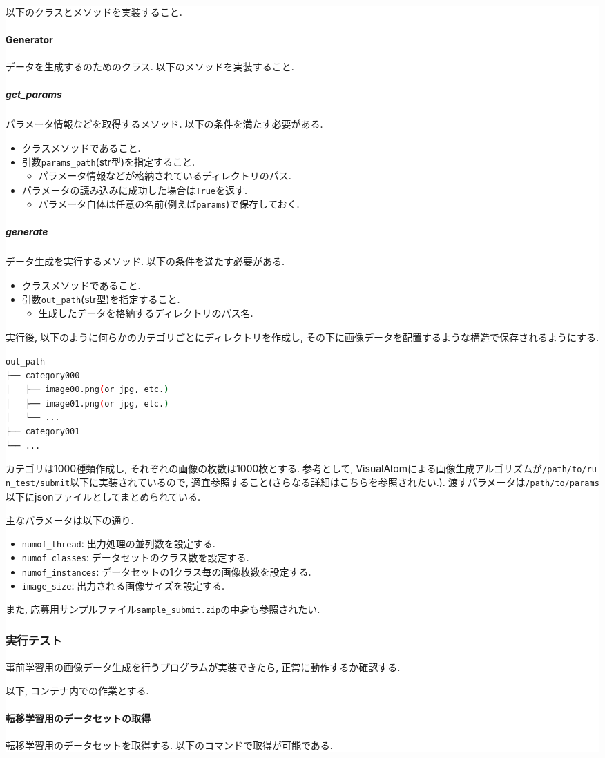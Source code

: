以下のクラスとメソッドを実装すること.

#### Generator

データを生成するのためのクラス. 以下のメソッドを実装すること.

##### get_params

パラメータ情報などを取得するメソッド. 以下の条件を満たす必要がある.

- クラスメソッドであること.
- 引数`params_path`(str型)を指定すること.
  - パラメータ情報などが格納されているディレクトリのパス.
- パラメータの読み込みに成功した場合は`True`を返す.
  - パラメータ自体は任意の名前(例えば`params`)で保存しておく.

##### generate

データ生成を実行するメソッド. 以下の条件を満たす必要がある.

- クラスメソッドであること.
- 引数`out_path`(str型)を指定すること.
  - 生成したデータを格納するディレクトリのパス名.

実行後, 以下のように何らかのカテゴリごとにディレクトリを作成し, その下に画像データを配置するような構造で保存されるようにする.

```bash
out_path
├── category000
│   ├── image00.png(or jpg, etc.)
│   ├── image01.png(or jpg, etc.)
│   └── ...
├── category001
└── ...
```

カテゴリは1000種類作成し, それぞれの画像の枚数は1000枚とする. 参考として, VisualAtomによる画像生成アルゴリズムが`/path/to/run_test/submit`以下に実装されているので, 適宜参照すること(さらなる詳細は[こちら](https://github.com/masora1030/CVPR2023-FDSL-on-VisualAtom/tree/main)を参照されたい.). 渡すパラメータは`/path/to/params`以下にjsonファイルとしてまとめられている.

主なパラメータは以下の通り.

- `numof_thread`: 出力処理の並列数を設定する.
- `numof_classes`: データセットのクラス数を設定する.
- `numof_instances`: データセットの1クラス毎の画像枚数を設定する.
- `image_size`: 出力される画像サイズを設定する.

また, 応募用サンプルファイル`sample_submit.zip`の中身も参照されたい.

### 実行テスト

事前学習用の画像データ生成を行うプログラムが実装できたら, 正常に動作するか確認する.

以下, コンテナ内での作業とする.

#### 転移学習用のデータセットの取得

転移学習用のデータセットを取得する. 以下のコマンドで取得が可能である.
